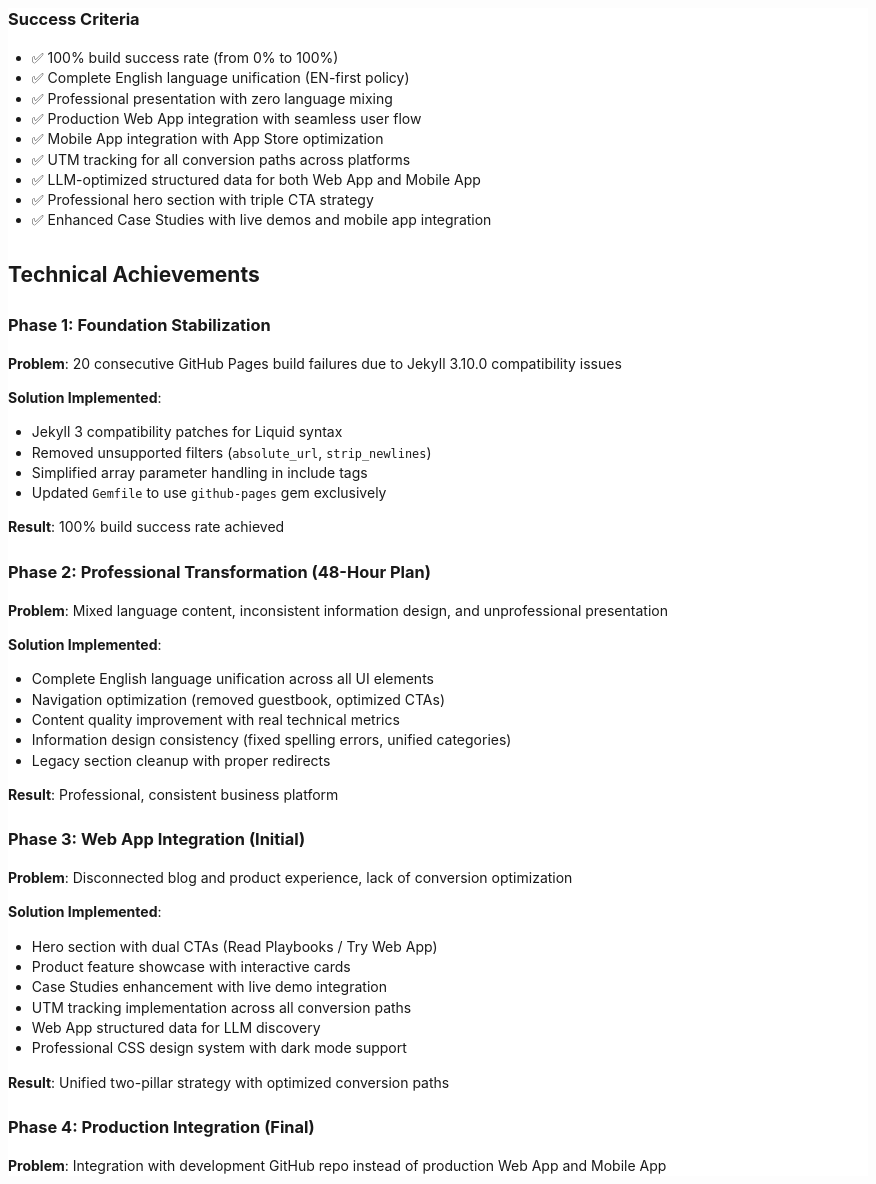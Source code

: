 ### Success Criteria
- ✅ 100% build success rate (from 0% to 100%)
- ✅ Complete English language unification (EN-first policy)
- ✅ Professional presentation with zero language mixing
- ✅ Production Web App integration with seamless user flow
- ✅ Mobile App integration with App Store optimization
- ✅ UTM tracking for all conversion paths across platforms
- ✅ LLM-optimized structured data for both Web App and Mobile App
- ✅ Professional hero section with triple CTA strategy
- ✅ Enhanced Case Studies with live demos and mobile app integration

## Technical Achievements

### Phase 1: Foundation Stabilization
**Problem**: 20 consecutive GitHub Pages build failures due to Jekyll 3.10.0 compatibility issues

**Solution Implemented**:
- Jekyll 3 compatibility patches for Liquid syntax
- Removed unsupported filters (`absolute_url`, `strip_newlines`)
- Simplified array parameter handling in include tags
- Updated `Gemfile` to use `github-pages` gem exclusively

**Result**: 100% build success rate achieved

### Phase 2: Professional Transformation (48-Hour Plan)
**Problem**: Mixed language content, inconsistent information design, and unprofessional presentation

**Solution Implemented**:
- Complete English language unification across all UI elements
- Navigation optimization (removed guestbook, optimized CTAs)
- Content quality improvement with real technical metrics
- Information design consistency (fixed spelling errors, unified categories)
- Legacy section cleanup with proper redirects

**Result**: Professional, consistent business platform

### Phase 3: Web App Integration (Initial)
**Problem**: Disconnected blog and product experience, lack of conversion optimization

**Solution Implemented**:
- Hero section with dual CTAs (Read Playbooks / Try Web App)
- Product feature showcase with interactive cards
- Case Studies enhancement with live demo integration
- UTM tracking implementation across all conversion paths
- Web App structured data for LLM discovery
- Professional CSS design system with dark mode support

**Result**: Unified two-pillar strategy with optimized conversion paths

### Phase 4: Production Integration (Final)
**Problem**: Integration with development GitHub repo instead of production Web App and Mobile App
